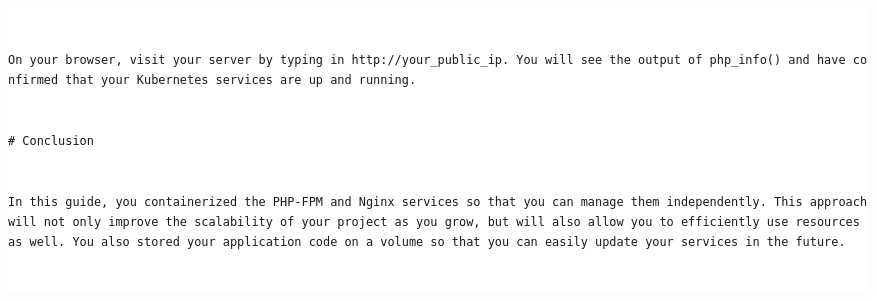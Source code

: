```


On your browser, visit your server by typing in http://your_public_ip. You will see the output of php_info() and have confirmed that your Kubernetes services are up and running.


# Conclusion


In this guide, you containerized the PHP-FPM and Nginx services so that you can manage them independently. This approach will not only improve the scalability of your project as you grow, but will also allow you to efficiently use resources as well. You also stored your application code on a volume so that you can easily update your services in the future.


